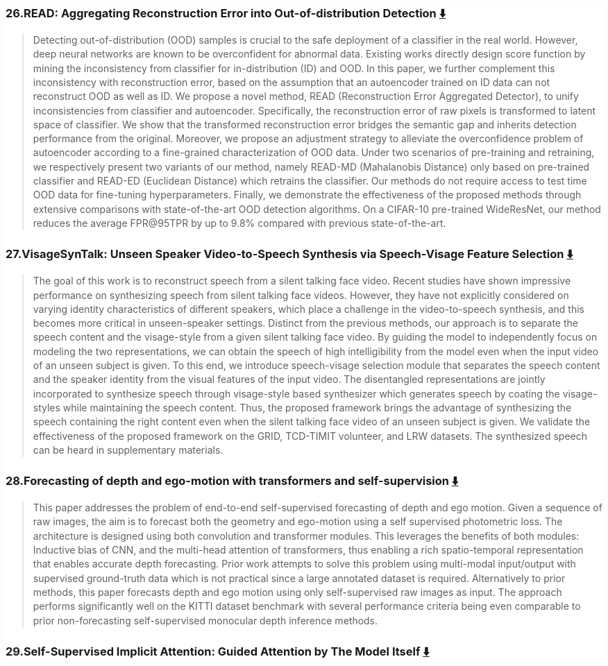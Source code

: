 ### 26.READ: Aggregating Reconstruction Error into Out-of-distribution Detection  [ :arrow_down: ](https://arxiv.org/pdf/2206.07459.pdf)
>  Detecting out-of-distribution (OOD) samples is crucial to the safe deployment of a classifier in the real world. However, deep neural networks are known to be overconfident for abnormal data. Existing works directly design score function by mining the inconsistency from classifier for in-distribution (ID) and OOD. In this paper, we further complement this inconsistency with reconstruction error, based on the assumption that an autoencoder trained on ID data can not reconstruct OOD as well as ID. We propose a novel method, READ (Reconstruction Error Aggregated Detector), to unify inconsistencies from classifier and autoencoder. Specifically, the reconstruction error of raw pixels is transformed to latent space of classifier. We show that the transformed reconstruction error bridges the semantic gap and inherits detection performance from the original. Moreover, we propose an adjustment strategy to alleviate the overconfidence problem of autoencoder according to a fine-grained characterization of OOD data. Under two scenarios of pre-training and retraining, we respectively present two variants of our method, namely READ-MD (Mahalanobis Distance) only based on pre-trained classifier and READ-ED (Euclidean Distance) which retrains the classifier. Our methods do not require access to test time OOD data for fine-tuning hyperparameters. Finally, we demonstrate the effectiveness of the proposed methods through extensive comparisons with state-of-the-art OOD detection algorithms. On a CIFAR-10 pre-trained WideResNet, our method reduces the average FPR@95TPR by up to 9.8% compared with previous state-of-the-art.      
### 27.VisageSynTalk: Unseen Speaker Video-to-Speech Synthesis via Speech-Visage Feature Selection  [ :arrow_down: ](https://arxiv.org/pdf/2206.07458.pdf)
>  The goal of this work is to reconstruct speech from a silent talking face video. Recent studies have shown impressive performance on synthesizing speech from silent talking face videos. However, they have not explicitly considered on varying identity characteristics of different speakers, which place a challenge in the video-to-speech synthesis, and this becomes more critical in unseen-speaker settings. Distinct from the previous methods, our approach is to separate the speech content and the visage-style from a given silent talking face video. By guiding the model to independently focus on modeling the two representations, we can obtain the speech of high intelligibility from the model even when the input video of an unseen subject is given. To this end, we introduce speech-visage selection module that separates the speech content and the speaker identity from the visual features of the input video. The disentangled representations are jointly incorporated to synthesize speech through visage-style based synthesizer which generates speech by coating the visage-styles while maintaining the speech content. Thus, the proposed framework brings the advantage of synthesizing the speech containing the right content even when the silent talking face video of an unseen subject is given. We validate the effectiveness of the proposed framework on the GRID, TCD-TIMIT volunteer, and LRW datasets. The synthesized speech can be heard in supplementary materials.      
### 28.Forecasting of depth and ego-motion with transformers and self-supervision  [ :arrow_down: ](https://arxiv.org/pdf/2206.07435.pdf)
>  This paper addresses the problem of end-to-end self-supervised forecasting of depth and ego motion. Given a sequence of raw images, the aim is to forecast both the geometry and ego-motion using a self supervised photometric loss. The architecture is designed using both convolution and transformer modules. This leverages the benefits of both modules: Inductive bias of CNN, and the multi-head attention of transformers, thus enabling a rich spatio-temporal representation that enables accurate depth forecasting. Prior work attempts to solve this problem using multi-modal input/output with supervised ground-truth data which is not practical since a large annotated dataset is required. Alternatively to prior methods, this paper forecasts depth and ego motion using only self-supervised raw images as input. The approach performs significantly well on the KITTI dataset benchmark with several performance criteria being even comparable to prior non-forecasting self-supervised monocular depth inference methods.      
### 29.Self-Supervised Implicit Attention: Guided Attention by The Model Itself  [ :arrow_down: ](https://arxiv.org/pdf/2206.07434.pdf)